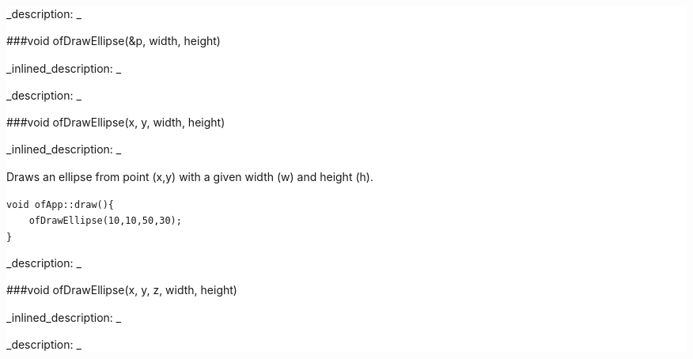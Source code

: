 





_description: _









###void ofDrawEllipse(&p, width, height)



_inlined_description: _







_description: _









###void ofDrawEllipse(x, y, width, height)



_inlined_description: _

Draws an ellipse from point (x,y) with a given width (w) and height (h).
~~~~{.cpp}
void ofApp::draw(){
    ofDrawEllipse(10,10,50,30);
}
~~~~





_description: _









###void ofDrawEllipse(x, y, z, width, height)



_inlined_description: _







_description: _

